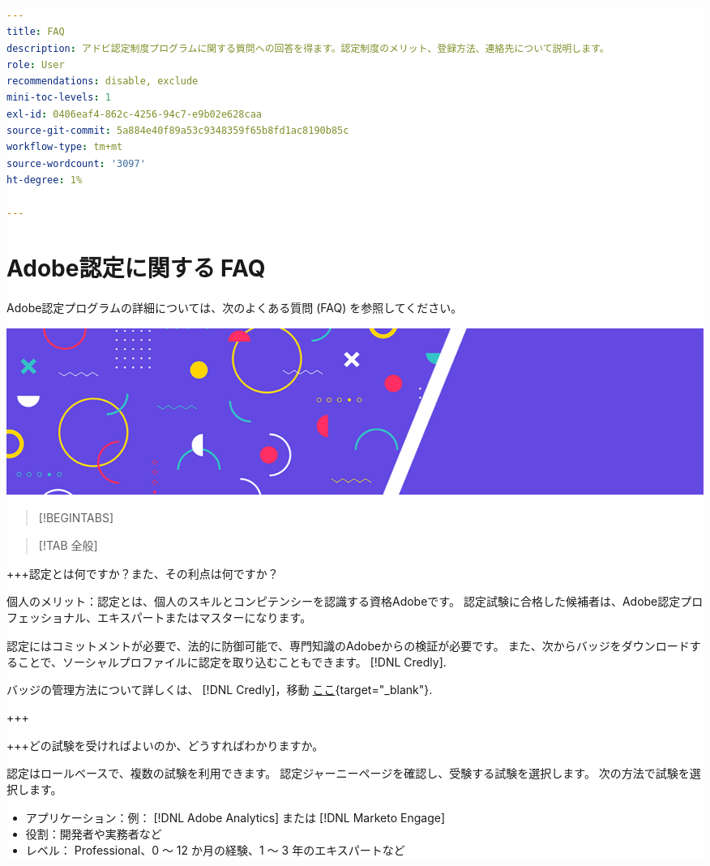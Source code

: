 ```yaml
---
title: FAQ
description: アドビ認定制度プログラムに関する質問への回答を得ます。認定制度のメリット、登録方法、連絡先について説明します。
role: User
recommendations: disable, exclude
mini-toc-levels: 1
exl-id: 0406eaf4-862c-4256-94c7-e9b02e628caa
source-git-commit: 5a884e40f89a53c9348359f65b8fd1ac8190b85c
workflow-type: tm+mt
source-wordcount: '3097'
ht-degree: 1%

---
```


# Adobe認定に関する FAQ

Adobe認定プログラムの詳細については、次のよくある質問 (FAQ) を参照してください。

![バナー](/help/certifications/assets/home_banner_narrow.png)

>[!BEGINTABS]

>[!TAB 全般]

+++認定とは何ですか？また、その利点は何ですか？

個人のメリット：認定とは、個人のスキルとコンピテンシーを認識する資格Adobeです。 認定試験に合格した候補者は、Adobe認定プロフェッショナル、エキスパートまたはマスターになります。

認定にはコミットメントが必要で、法的に防御可能で、専門知識のAdobeからの検証が必要です。 また、次からバッジをダウンロードすることで、ソーシャルプロファイルに認定を取り込むこともできます。 [!DNL Credly].

バッジの管理方法について詳しくは、 [!DNL Credly]，移動 [ここ](https://experienceleague.adobe.com/docs/certification/certification/how-to-get-certified.html){target="_blank"}.

+++

+++どの試験を受ければよいのか、どうすればわかりますか。

認定はロールベースで、複数の試験を利用できます。 認定ジャーニーページを確認し、受験する試験を選択します。 次の方法で試験を選択します。

* アプリケーション：例： [!DNL Adobe Analytics] または [!DNL Marketo Engage]
* 役割：開発者や実務者など
* レベル： Professional、0 ～ 12 か月の経験、1 ～ 3 年のエキスパートなど
